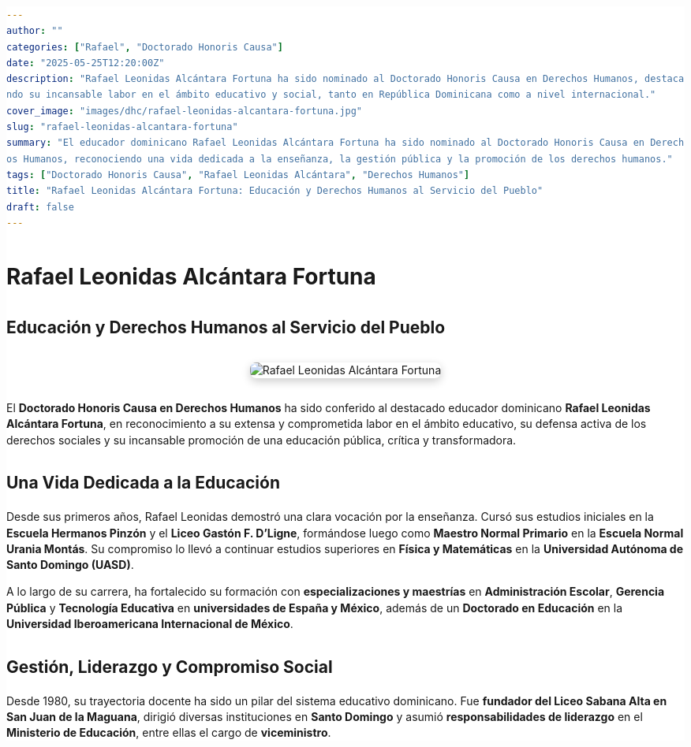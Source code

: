 ```yaml
---
author: ""
categories: ["Rafael", "Doctorado Honoris Causa"] 
date: "2025-05-25T12:20:00Z" 
description: "Rafael Leonidas Alcántara Fortuna ha sido nominado al Doctorado Honoris Causa en Derechos Humanos, destacando su incansable labor en el ámbito educativo y social, tanto en República Dominicana como a nivel internacional."
cover_image: "images/dhc/rafael-leonidas-alcantara-fortuna.jpg"
slug: "rafael-leonidas-alcantara-fortuna"
summary: "El educador dominicano Rafael Leonidas Alcántara Fortuna ha sido nominado al Doctorado Honoris Causa en Derechos Humanos, reconociendo una vida dedicada a la enseñanza, la gestión pública y la promoción de los derechos humanos."
tags: ["Doctorado Honoris Causa", "Rafael Leonidas Alcántara", "Derechos Humanos"] 
title: "Rafael Leonidas Alcántara Fortuna: Educación y Derechos Humanos al Servicio del Pueblo"
draft: false
---
```


# Rafael Leonidas Alcántara Fortuna  
## Educación y Derechos Humanos al Servicio del Pueblo

<div style="text-align:center; margin: 2rem 0;">
  <img src="/images/dhc/rafael-leonidas-alcantara-fortuna.jpg" alt="Rafael Leonidas Alcántara Fortuna" style="width:100%; max-width:500px; border-radius: 8px; box-shadow: 0 4px 12px rgba(0,0,0,0.2);">
</div>

El **Doctorado Honoris Causa en Derechos Humanos** ha sido conferido al destacado educador dominicano **Rafael Leonidas Alcántara Fortuna**, en reconocimiento a su extensa y comprometida labor en el ámbito educativo, su defensa activa de los derechos sociales y su incansable promoción de una educación pública, crítica y transformadora.

## Una Vida Dedicada a la Educación

Desde sus primeros años, Rafael Leonidas demostró una clara vocación por la enseñanza. Cursó sus estudios iniciales en la **Escuela Hermanos Pinzón** y el **Liceo Gastón F. D’Ligne**, formándose luego como **Maestro Normal Primario** en la **Escuela Normal Urania Montás**. Su compromiso lo llevó a continuar estudios superiores en **Física y Matemáticas** en la **Universidad Autónoma de Santo Domingo (UASD)**.

A lo largo de su carrera, ha fortalecido su formación con **especializaciones y maestrías** en **Administración Escolar**, **Gerencia Pública** y **Tecnología Educativa** en **universidades de España y México**, además de un **Doctorado en Educación** en la **Universidad Iberoamericana Internacional de México**.

## Gestión, Liderazgo y Compromiso Social

Desde 1980, su trayectoria docente ha sido un pilar del sistema educativo dominicano. Fue **fundador del Liceo Sabana Alta en San Juan de la Maguana**, dirigió diversas instituciones en **Santo Domingo** y asumió **responsabilidades de liderazgo** en el **Ministerio de Educación**, entre ellas el cargo de **viceministro**.
